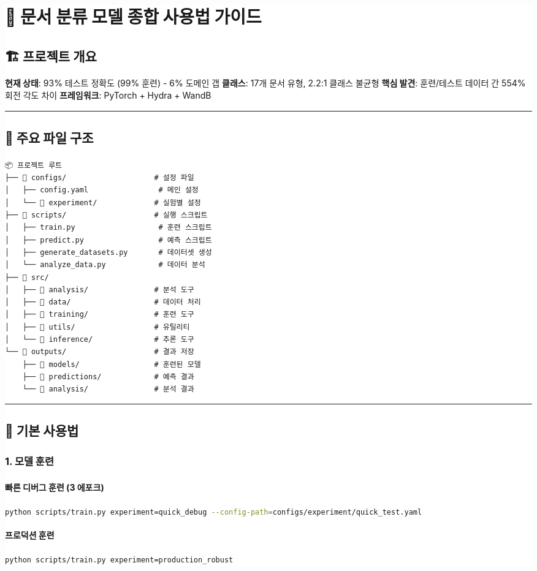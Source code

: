 # 📖 문서 분류 모델 종합 사용법 가이드

## 🏗️ 프로젝트 개요

**현재 상태**: 93% 테스트 정확도 (99% 훈련) - 6% 도메인 갭
**클래스**: 17개 문서 유형, 2.2:1 클래스 불균형
**핵심 발견**: 훈련/테스트 데이터 간 554% 회전 각도 차이
**프레임워크**: PyTorch + Hydra + WandB

---

## 📁 주요 파일 구조

```
📦 프로젝트 루트
├── 📁 configs/                    # 설정 파일
│   ├── config.yaml                # 메인 설정
│   └── 📁 experiment/             # 실험별 설정
├── 📁 scripts/                    # 실행 스크립트
│   ├── train.py                   # 훈련 스크립트
│   ├── predict.py                 # 예측 스크립트
│   ├── generate_datasets.py       # 데이터셋 생성
│   └── analyze_data.py            # 데이터 분석
├── 📁 src/
│   ├── 📁 analysis/               # 분석 도구
│   ├── 📁 data/                   # 데이터 처리
│   ├── 📁 training/               # 훈련 도구
│   ├── 📁 utils/                  # 유틸리티
│   └── 📁 inference/              # 추론 도구
└── 📁 outputs/                    # 결과 저장
    ├── 📁 models/                 # 훈련된 모델
    ├── 📁 predictions/            # 예측 결과
    └── 📁 analysis/               # 분석 결과
```

---

## 🚀 기본 사용법

### 1. 모델 훈련

#### 빠른 디버그 훈련 (3 에포크)
```bash
python scripts/train.py experiment=quick_debug --config-path=configs/experiment/quick_test.yaml
```

#### 프로덕션 훈련
```bash
python scripts/train.py experiment=production_robust
```
